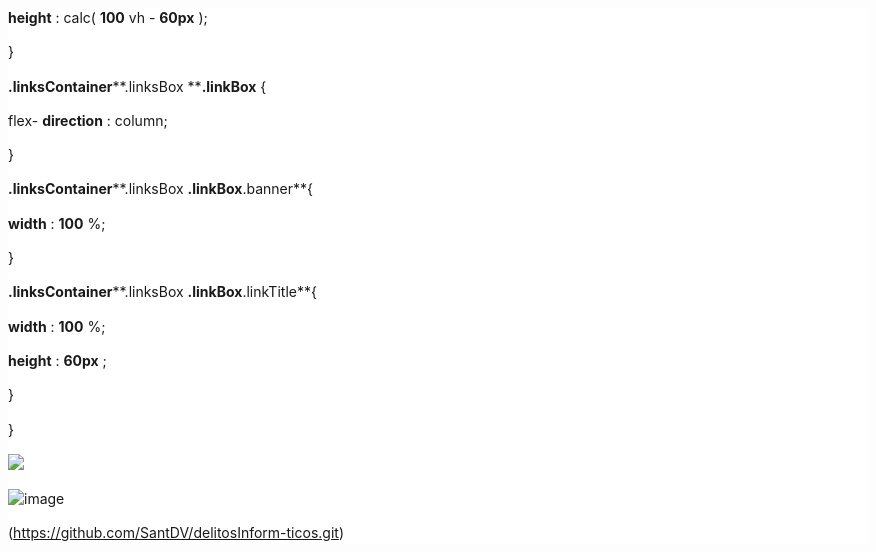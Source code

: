 **height** : calc( **100** vh - **60px** );

}

**.linksContainer****.linksBox ****.linkBox** {

flex- **direction** : column;

}

**.linksContainer****.linksBox ****.linkBox****.banner**{

**width** : **100** %;

}

**.linksContainer****.linksBox ****.linkBox****.linkTitle**{

**width** : **100** %;

**height** : **60px** ;

}

}

[![](RackMultipart20221216-1-75puvf_html_cd19b865d41476a7.png)](https://github.com/SantDV/delitosInform-ticos.git)

![image](https://user-images.githubusercontent.com/89231768/208030391-8602a486-b802-4f00-805e-421e8a3d1a48.png)

(https://github.com/SantDV/delitosInform-ticos.git)
